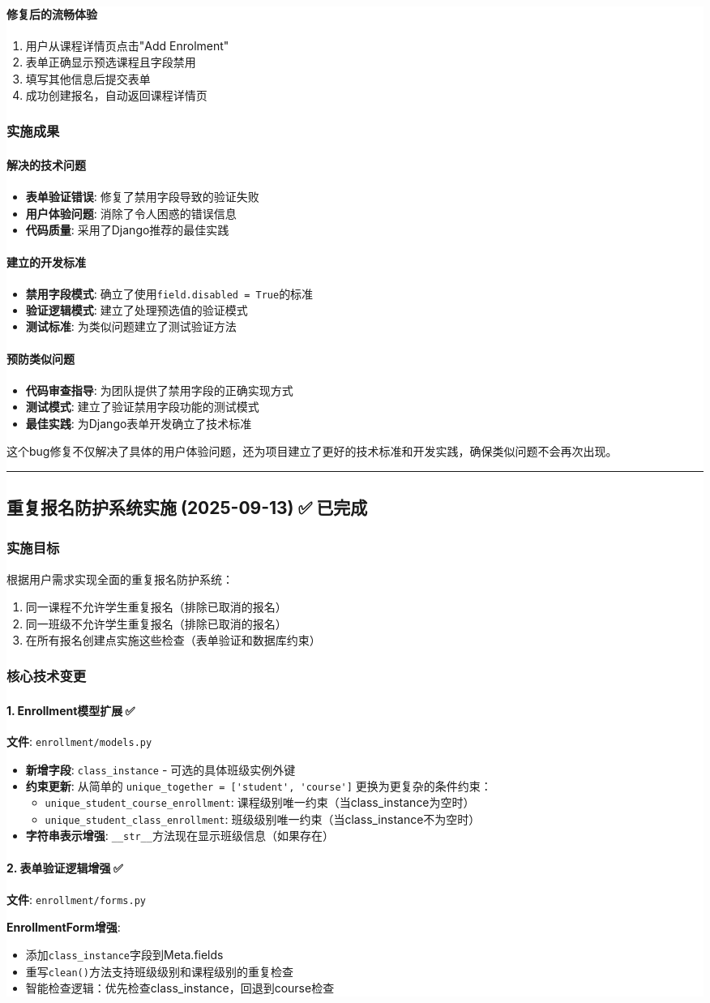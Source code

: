#### 修复后的流畅体验
1. 用户从课程详情页点击"Add Enrolment"
2. 表单正确显示预选课程且字段禁用
3. 填写其他信息后提交表单
4. 成功创建报名，自动返回课程详情页

### 实施成果

#### 解决的技术问题
- **表单验证错误**: 修复了禁用字段导致的验证失败
- **用户体验问题**: 消除了令人困惑的错误信息
- **代码质量**: 采用了Django推荐的最佳实践

#### 建立的开发标准
- **禁用字段模式**: 确立了使用`field.disabled = True`的标准
- **验证逻辑模式**: 建立了处理预选值的验证模式
- **测试标准**: 为类似问题建立了测试验证方法

#### 预防类似问题
- **代码审查指导**: 为团队提供了禁用字段的正确实现方式
- **测试模式**: 建立了验证禁用字段功能的测试模式
- **最佳实践**: 为Django表单开发确立了技术标准

这个bug修复不仅解决了具体的用户体验问题，还为项目建立了更好的技术标准和开发实践，确保类似问题不会再次出现。

---

## 重复报名防护系统实施 (2025-09-13) ✅ 已完成

### 实施目标
根据用户需求实现全面的重复报名防护系统：
1. 同一课程不允许学生重复报名（排除已取消的报名）
2. 同一班级不允许学生重复报名（排除已取消的报名）
3. 在所有报名创建点实施这些检查（表单验证和数据库约束）

### 核心技术变更

#### 1. Enrollment模型扩展 ✅
**文件**: `enrollment/models.py`
- **新增字段**: `class_instance` - 可选的具体班级实例外键
- **约束更新**: 从简单的 `unique_together = ['student', 'course']` 更换为更复杂的条件约束：
  - `unique_student_course_enrollment`: 课程级别唯一约束（当class_instance为空时）
  - `unique_student_class_enrollment`: 班级级别唯一约束（当class_instance不为空时）
- **字符串表示增强**: `__str__`方法现在显示班级信息（如果存在）

#### 2. 表单验证逻辑增强 ✅
**文件**: `enrollment/forms.py`

**EnrollmentForm增强**:
- 添加`class_instance`字段到Meta.fields
- 重写`clean()`方法支持班级级别和课程级别的重复检查
- 智能检查逻辑：优先检查class_instance，回退到course检查
